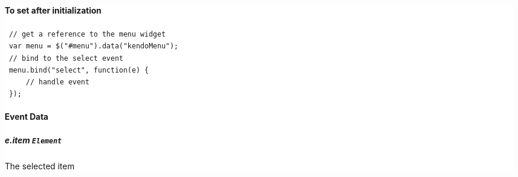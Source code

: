 
#### To set after initialization

     // get a reference to the menu widget
     var menu = $("#menu").data("kendoMenu");
     // bind to the select event
     menu.bind("select", function(e) {
         // handle event
     });

#### Event Data 

##### e.item `Element`

The selected item

